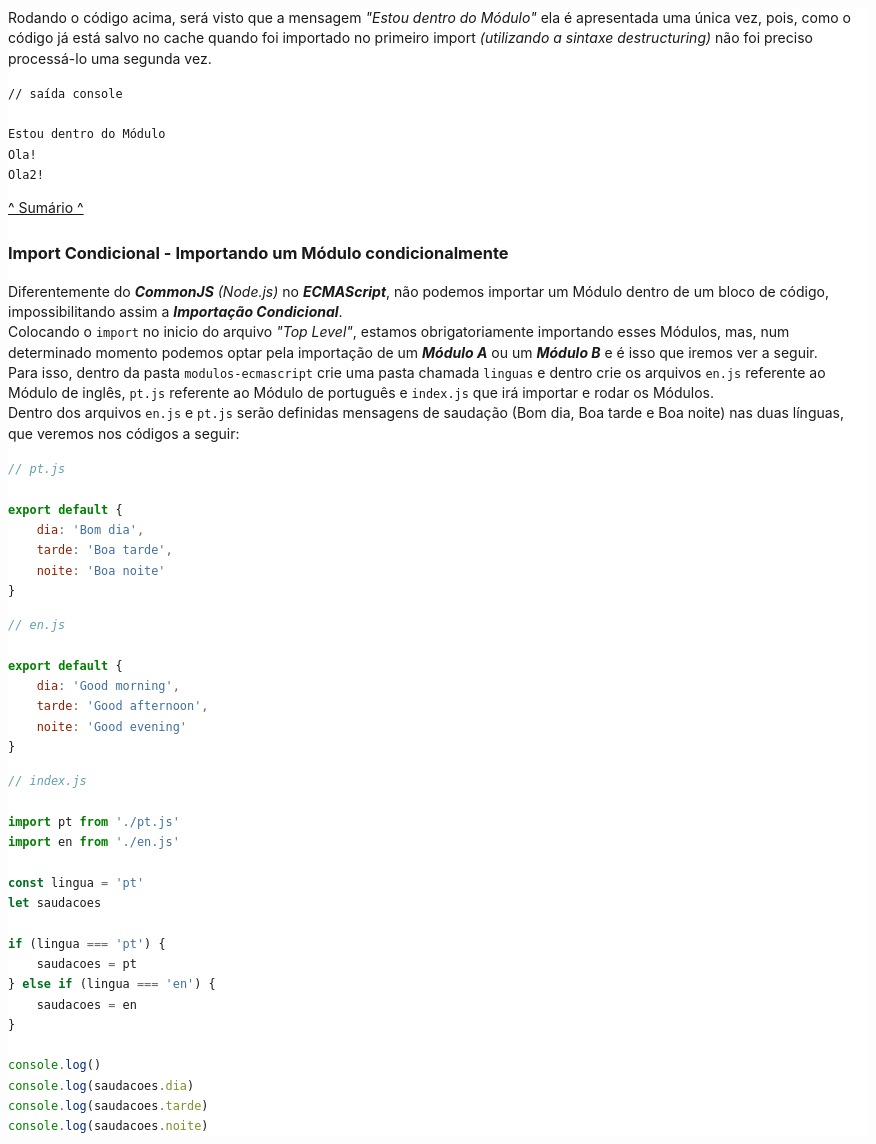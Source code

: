 Rodando o código acima, será visto que a mensagem *"Estou dentro do Módulo"* ela é apresentada uma única vez, pois, como o código já está salvo no cache quando foi importado no primeiro import *(utilizando a sintaxe destructuring)* não foi preciso processá-lo uma segunda vez.

```zsh
// saída console

Estou dentro do Módulo
Ola!
Ola2!
```

[^ Sumário ^](#sumário)

### Import Condicional - Importando um Módulo condicionalmente

Diferentemente do ***CommonJS*** *(Node.js)* no ***ECMAScript***, não podemos importar um Módulo dentro de um bloco de código, impossibilitando assim a ***Importação Condicional***.  
Colocando o `import` no inicio do arquivo *"Top Level"*, estamos obrigatoriamente importando esses Módulos, mas, num determinado momento podemos optar pela importação de um ***Módulo A*** ou um ***Módulo B*** e é isso que iremos ver a seguir.  
Para isso, dentro da pasta `modulos-ecmascript` crie uma pasta chamada `linguas` e dentro crie os arquivos `en.js` referente ao Módulo de inglês, `pt.js` referente ao Módulo de português e `index.js` que irá importar e rodar os Módulos.  
Dentro dos arquivos `en.js` e `pt.js` serão definidas mensagens de saudação (Bom dia, Boa tarde e Boa noite) nas duas línguas, que veremos nos códigos a seguir:  

```js
// pt.js

export default {
    dia: 'Bom dia',
    tarde: 'Boa tarde',
    noite: 'Boa noite'
}
```

```js
// en.js

export default {
    dia: 'Good morning',
    tarde: 'Good afternoon',
    noite: 'Good evening'
}
```

```js
// index.js

import pt from './pt.js'
import en from './en.js'

const lingua = 'pt'
let saudacoes

if (lingua === 'pt') {
    saudacoes = pt
} else if (lingua === 'en') {
    saudacoes = en
}

console.log()
console.log(saudacoes.dia)           
console.log(saudacoes.tarde)
console.log(saudacoes.noite)
```